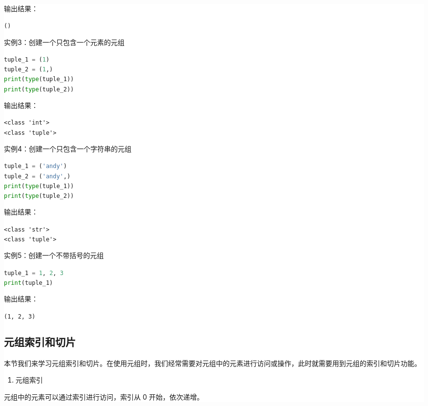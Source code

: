 输出结果：

```
()
```

实例3：创建一个只包含一个元素的元组

```python
tuple_1 = (1)
tuple_2 = (1,)
print(type(tuple_1))
print(type(tuple_2))
```

输出结果：

```
<class 'int'>
<class 'tuple'>
```

实例4：创建一个只包含一个字符串的元组

```python
tuple_1 = ('andy')
tuple_2 = ('andy',)
print(type(tuple_1))
print(type(tuple_2))
```

输出结果：

```
<class 'str'>
<class 'tuple'>
```

实例5：创建一个不带括号的元组

```python
tuple_1 = 1, 2, 3
print(tuple_1)
```

输出结果：

```
(1, 2, 3)
```





## 元组索引和切片

本节我们来学习元组索引和切片。在使用元组时，我们经常需要对元组中的元素进行访问或操作，此时就需要用到元组的索引和切片功能。

1. 元组索引

元组中的元素可以通过索引进行访问，索引从 0 开始，依次递增。
